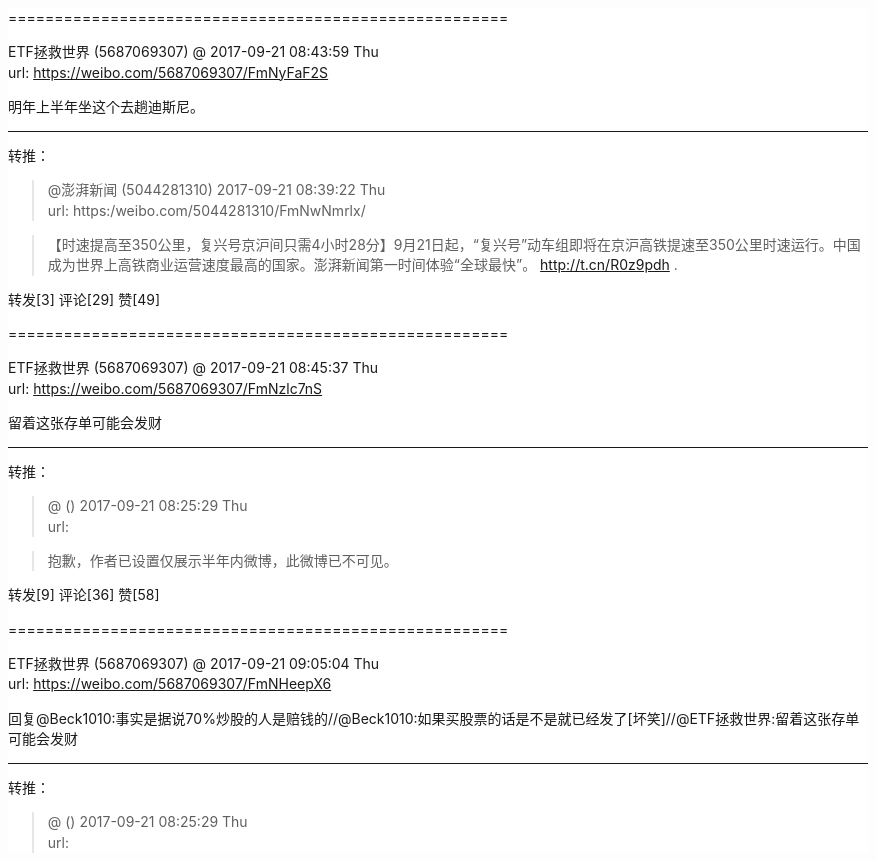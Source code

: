 ======================================================






ETF拯救世界 (5687069307) @
2017-09-21 08:43:59 Thu  
url: https://weibo.com/5687069307/FmNyFaF2S

明年上半年坐这个去趟迪斯尼。

------------------------------------------------------
转推：
>  @澎湃新闻 (5044281310)
>  2017-09-21 08:39:22 Thu  
>  url: https:/weibo.com/5044281310/FmNwNmrlx/

>  【时速提高至350公里，复兴号京沪间只需4小时28分】9月21日起，“复兴号”动车组即将在京沪高铁提速至350公里时速运行。中国成为世界上高铁商业运营速度最高的国家。澎湃新闻第一时间体验“全球最快”。 http://t.cn/R0z9pdh . ​​​

转发[3]  评论[29]  赞[49] 

======================================================






ETF拯救世界 (5687069307) @
2017-09-21 08:45:37 Thu  
url: https://weibo.com/5687069307/FmNzlc7nS

留着这张存单可能会发财

------------------------------------------------------
转推：
>  @ ()
>  2017-09-21 08:25:29 Thu  
>  url: 

>  抱歉，作者已设置仅展示半年内微博，此微博已不可见。 ​​​

转发[9]  评论[36]  赞[58] 

======================================================






ETF拯救世界 (5687069307) @
2017-09-21 09:05:04 Thu  
url: https://weibo.com/5687069307/FmNHeepX6

回复@Beck1010:事实是据说70%炒股的人是赔钱的//@Beck1010:如果买股票的话是不是就已经发了[坏笑]//@ETF拯救世界:留着这张存单可能会发财

------------------------------------------------------
转推：
>  @ ()
>  2017-09-21 08:25:29 Thu  
>  url: 
